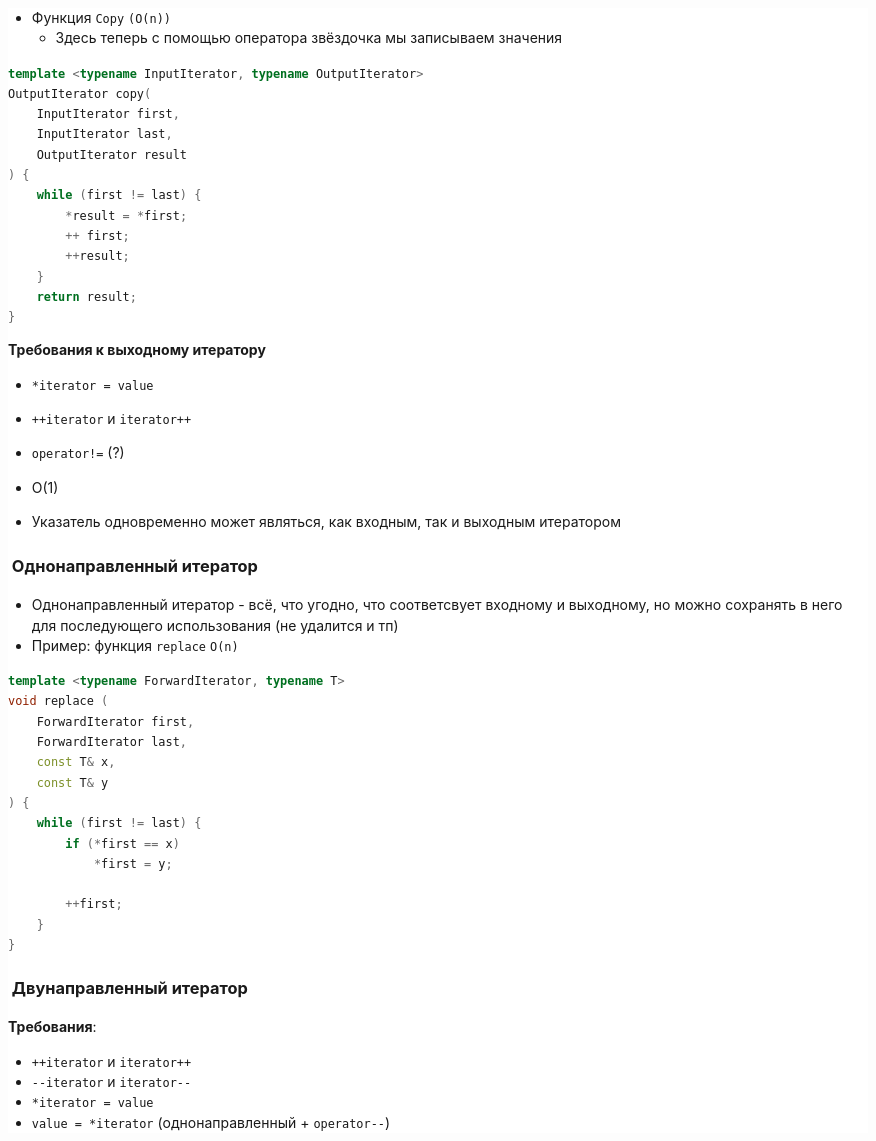- Функция `Copy` `(O(n))`
	- Здесь теперь с помощью оператора звёздочка мы записываем значения
	  
```cpp
template <typename InputIterator, typename OutputIterator>
OutputIterator copy(
	InputIterator first,
	InputIterator last,
	OutputIterator result
) {
	while (first != last) {
		*result = *first;
		++ first;
		++result;
	}
	return result;
}
```

**Требования к выходному итератору**
- `*iterator = value`
- `++iterator` и `iterator++`
- `operator!=` (?)
- O(1)

- Указатель одновременно может являться, как входным, так и выходным итератором

###  Однонаправленный итератор
- Однонаправленный итератор - всё, что угодно, что соответсвует входному и выходному, но можно сохранять в него для последующего использования (не удалится и тп)
-  Пример: функция `replace` `O(n)`

```cpp
template <typename ForwardIterator, typename T>
void replace (
	ForwardIterator first,
	ForwardIterator last,
	const T& x,
	const T& y
) {
	while (first != last) {
		if (*first == x)
			*first = y;
			
		++first;
	}
}
```

###  Двунаправленный итератор
**Требования**:
- `++iterator` и `iterator++`
- `--iterator` и `iterator--`
- `*iterator = value`
- `value = *iterator`
(однонаправленный + `operator--`)
